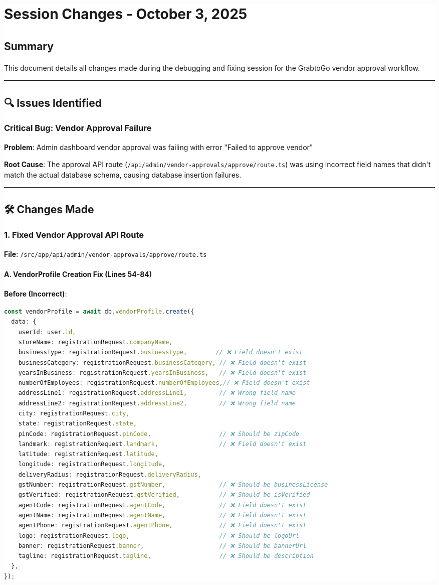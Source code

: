 # Session Changes - October 3, 2025

## Summary

This document details all changes made during the debugging and fixing session for the GrabtoGo vendor approval workflow.

---

## 🔍 Issues Identified

### Critical Bug: Vendor Approval Failure

**Problem**: Admin dashboard vendor approval was failing with error "Failed to approve vendor"

**Root Cause**: The approval API route (`/api/admin/vendor-approvals/approve/route.ts`) was using incorrect field names that didn't match the actual database schema, causing database insertion failures.

---

## 🛠️ Changes Made

### 1. Fixed Vendor Approval API Route

**File**: `/src/app/api/admin/vendor-approvals/approve/route.ts`

#### A. VendorProfile Creation Fix (Lines 54-84)

**Before (Incorrect)**:
```typescript
const vendorProfile = await db.vendorProfile.create({
  data: {
    userId: user.id,
    storeName: registrationRequest.companyName,
    businessType: registrationRequest.businessType,        // ❌ Field doesn't exist
    businessCategory: registrationRequest.businessCategory, // ❌ Field doesn't exist
    yearsInBusiness: registrationRequest.yearsInBusiness,   // ❌ Field doesn't exist
    numberOfEmployees: registrationRequest.numberOfEmployees,// ❌ Field doesn't exist
    addressLine1: registrationRequest.addressLine1,         // ❌ Wrong field name
    addressLine2: registrationRequest.addressLine2,         // ❌ Wrong field name
    city: registrationRequest.city,
    state: registrationRequest.state,
    pinCode: registrationRequest.pinCode,                   // ❌ Should be zipCode
    landmark: registrationRequest.landmark,                 // ❌ Field doesn't exist
    latitude: registrationRequest.latitude,
    longitude: registrationRequest.longitude,
    deliveryRadius: registrationRequest.deliveryRadius,
    gstNumber: registrationRequest.gstNumber,               // ❌ Should be businessLicense
    gstVerified: registrationRequest.gstVerified,           // ❌ Should be isVerified
    agentCode: registrationRequest.agentCode,               // ❌ Field doesn't exist
    agentName: registrationRequest.agentName,               // ❌ Field doesn't exist
    agentPhone: registrationRequest.agentPhone,             // ❌ Field doesn't exist
    logo: registrationRequest.logo,                         // ❌ Should be logoUrl
    banner: registrationRequest.banner,                     // ❌ Should be bannerUrl
    tagline: registrationRequest.tagline,                   // ❌ Should be description
  },
});
```

